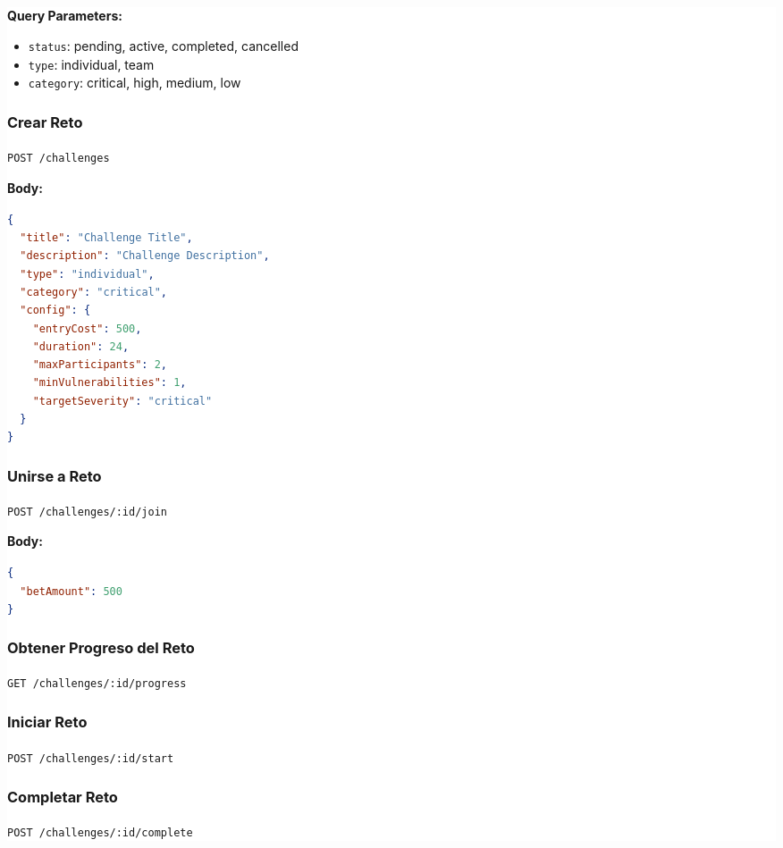 **Query Parameters:**
- `status`: pending, active, completed, cancelled
- `type`: individual, team
- `category`: critical, high, medium, low

### Crear Reto
```http
POST /challenges
```

**Body:**
```json
{
  "title": "Challenge Title",
  "description": "Challenge Description",
  "type": "individual",
  "category": "critical",
  "config": {
    "entryCost": 500,
    "duration": 24,
    "maxParticipants": 2,
    "minVulnerabilities": 1,
    "targetSeverity": "critical"
  }
}
```

### Unirse a Reto
```http
POST /challenges/:id/join
```

**Body:**
```json
{
  "betAmount": 500
}
```

### Obtener Progreso del Reto
```http
GET /challenges/:id/progress
```

### Iniciar Reto
```http
POST /challenges/:id/start
```

### Completar Reto
```http
POST /challenges/:id/complete
```
